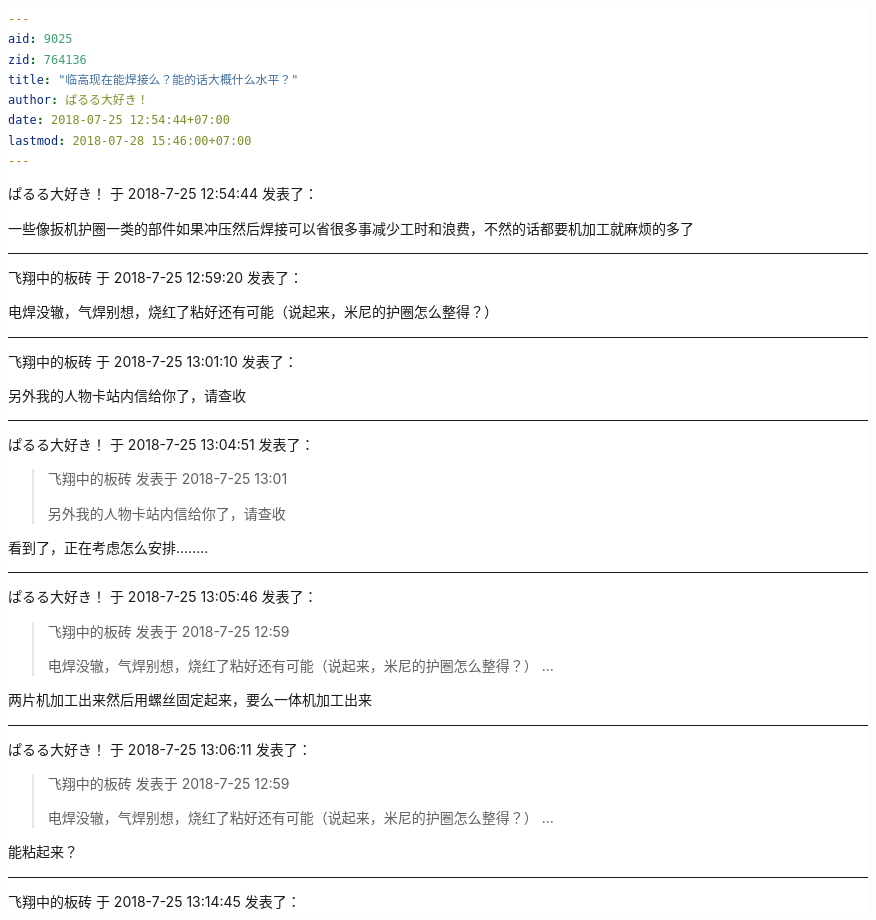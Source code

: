 ```yaml
---
aid: 9025
zid: 764136
title: "临高现在能焊接么？能的话大概什么水平？"
author: ぱるる大好き！
date: 2018-07-25 12:54:44+07:00
lastmod: 2018-07-28 15:46:00+07:00
---
```


ぱるる大好き！ 于 2018-7-25 12:54:44 发表了：

一些像扳机护圈一类的部件如果冲压然后焊接可以省很多事减少工时和浪费，不然的话都要机加工就麻烦的多了

---

飞翔中的板砖 于 2018-7-25 12:59:20 发表了：

电焊没辙，气焊别想，烧红了粘好还有可能（说起来，米尼的护圈怎么整得？）

---

飞翔中的板砖 于 2018-7-25 13:01:10 发表了：

另外我的人物卡站内信给你了，请查收

---

ぱるる大好き！ 于 2018-7-25 13:04:51 发表了：

> 飞翔中的板砖 发表于 2018-7-25 13:01
>
> 另外我的人物卡站内信给你了，请查收

看到了，正在考虑怎么安排........

---

ぱるる大好き！ 于 2018-7-25 13:05:46 发表了：

> 飞翔中的板砖 发表于 2018-7-25 12:59
>
> 电焊没辙，气焊别想，烧红了粘好还有可能（说起来，米尼的护圈怎么整得？） ...

两片机加工出来然后用螺丝固定起来，要么一体机加工出来

---

ぱるる大好き！ 于 2018-7-25 13:06:11 发表了：

> 飞翔中的板砖 发表于 2018-7-25 12:59
>
> 电焊没辙，气焊别想，烧红了粘好还有可能（说起来，米尼的护圈怎么整得？） ...

能粘起来？

---

飞翔中的板砖 于 2018-7-25 13:14:45 发表了：
